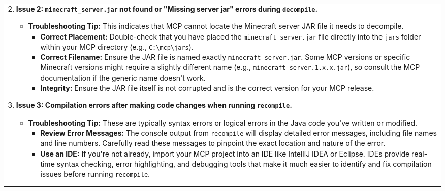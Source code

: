 2.  **Issue 2: `minecraft_server.jar` not found or "Missing server jar" errors during `decompile`.**
    *   **Troubleshooting Tip:** This indicates that MCP cannot locate the Minecraft server JAR file it needs to decompile.
        *   **Correct Placement:** Double-check that you have placed the `minecraft_server.jar` file directly into the `jars` folder within your MCP directory (e.g., `C:\mcp\jars`).
        *   **Correct Filename:** Ensure the JAR file is named exactly `minecraft_server.jar`. Some MCP versions or specific Minecraft versions might require a slightly different name (e.g., `minecraft_server.1.x.x.jar`), so consult the MCP documentation if the generic name doesn't work.
        *   **Integrity:** Ensure the JAR file itself is not corrupted and is the correct version for your MCP release.

3.  **Issue 3: Compilation errors after making code changes when running `recompile`.**
    *   **Troubleshooting Tip:** These are typically syntax errors or logical errors in the Java code you've written or modified.
        *   **Review Error Messages:** The console output from `recompile` will display detailed error messages, including file names and line numbers. Carefully read these messages to pinpoint the exact location and nature of the error.
        *   **Use an IDE:** If you're not already, import your MCP project into an IDE like IntelliJ IDEA or Eclipse. IDEs provide real-time syntax checking, error highlighting, and debugging tools that make it much easier to identify and fix compilation issues before running `recompile`.

---